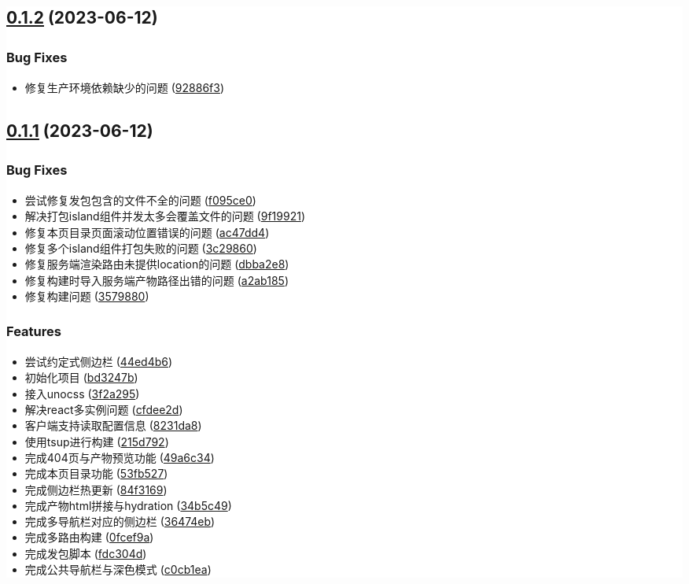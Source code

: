 ## [0.1.2](https://github.com/903040380/hhxpress/compare/v0.1.1...v0.1.2) (2023-06-12)


### Bug Fixes

* 修复生产环境依赖缺少的问题 ([92886f3](https://github.com/903040380/hhxpress/commit/92886f3326be11da48771ca660d795ad61f054e6))



## [0.1.1](https://github.com/903040380/hhxpress/compare/bd3247b5806e06f75b75cc8ab2942a929f36e7ed...v0.1.1) (2023-06-12)


### Bug Fixes

* 尝试修复发包包含的文件不全的问题 ([f095ce0](https://github.com/903040380/hhxpress/commit/f095ce0c741e7aac890b7c98b7756074c13f893d))
* 解决打包island组件并发太多会覆盖文件的问题 ([9f19921](https://github.com/903040380/hhxpress/commit/9f19921e32abcffdf7cec3b65286d99e2b70e524))
* 修复本页目录页面滚动位置错误的问题 ([ac47dd4](https://github.com/903040380/hhxpress/commit/ac47dd4c96716a97b1fc050406e970edffb7ca7c))
* 修复多个island组件打包失败的问题 ([3c29860](https://github.com/903040380/hhxpress/commit/3c2986019f7db2e3f69401267735ab32b18e3446))
* 修复服务端渲染路由未提供location的问题 ([dbba2e8](https://github.com/903040380/hhxpress/commit/dbba2e8e103ddb3bc793ca3ef02f7f247e94dfc7))
* 修复构建时导入服务端产物路径出错的问题 ([a2ab185](https://github.com/903040380/hhxpress/commit/a2ab185b82b792da7e7812927281c2f49e6099be))
* 修复构建问题 ([3579880](https://github.com/903040380/hhxpress/commit/357988066a1dea39fbc037961ef17332fe00c11f))


### Features

* 尝试约定式侧边栏 ([44ed4b6](https://github.com/903040380/hhxpress/commit/44ed4b6cec086535c2abe5a67dfea6f6bca39f08))
* 初始化项目 ([bd3247b](https://github.com/903040380/hhxpress/commit/bd3247b5806e06f75b75cc8ab2942a929f36e7ed))
* 接入unocss ([3f2a295](https://github.com/903040380/hhxpress/commit/3f2a295fcac63beb6323a773bcf4e082d83e9c1a))
* 解决react多实例问题 ([cfdee2d](https://github.com/903040380/hhxpress/commit/cfdee2d186e69cfab532ba3e3535e889a58b3af8))
* 客户端支持读取配置信息 ([8231da8](https://github.com/903040380/hhxpress/commit/8231da820243e1210a3b59f4b674711abeff0a8c))
* 使用tsup进行构建 ([215d792](https://github.com/903040380/hhxpress/commit/215d792f37ffc9febf4b8b13916cd2dfef17435d))
* 完成404页与产物预览功能 ([49a6c34](https://github.com/903040380/hhxpress/commit/49a6c3461b88b787eb384241aae62f0a64f41c26))
* 完成本页目录功能 ([53fb527](https://github.com/903040380/hhxpress/commit/53fb527eb9a788ece03a8344e8b5b073fe0a0f64))
* 完成侧边栏热更新 ([84f3169](https://github.com/903040380/hhxpress/commit/84f3169c7526cd79e7d0269b9c7b82de990df324))
* 完成产物html拼接与hydration ([34b5c49](https://github.com/903040380/hhxpress/commit/34b5c4927f1b715dca336e88f146ef7307dfafec))
* 完成多导航栏对应的侧边栏 ([36474eb](https://github.com/903040380/hhxpress/commit/36474eb219693e7c815d1a38a7ab6848f15f3732))
* 完成多路由构建 ([0fcef9a](https://github.com/903040380/hhxpress/commit/0fcef9a6ec8e913e522e65a57119b59f03f5b62e))
* 完成发包脚本 ([fdc304d](https://github.com/903040380/hhxpress/commit/fdc304dcafb77066ca0544006ecf313c09a2e887))
* 完成公共导航栏与深色模式 ([c0cb1ea](https://github.com/903040380/hhxpress/commit/c0cb1ea6ffb651b04eaf13ac8e69d48d3d1d2ecd))
